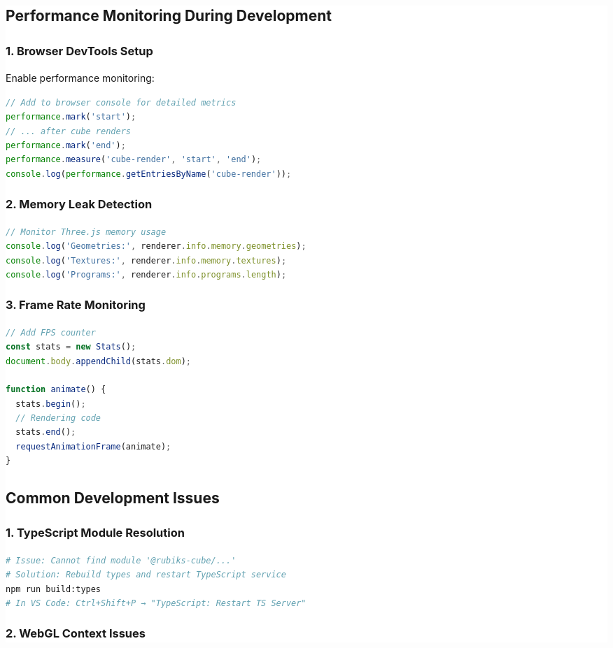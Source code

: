 ## Performance Monitoring During Development

### 1. Browser DevTools Setup

Enable performance monitoring:

```javascript
// Add to browser console for detailed metrics
performance.mark('start');
// ... after cube renders
performance.mark('end');
performance.measure('cube-render', 'start', 'end');
console.log(performance.getEntriesByName('cube-render'));
```

### 2. Memory Leak Detection

```javascript
// Monitor Three.js memory usage
console.log('Geometries:', renderer.info.memory.geometries);
console.log('Textures:', renderer.info.memory.textures);
console.log('Programs:', renderer.info.programs.length);
```

### 3. Frame Rate Monitoring

```javascript
// Add FPS counter
const stats = new Stats();
document.body.appendChild(stats.dom);

function animate() {
  stats.begin();
  // Rendering code
  stats.end();
  requestAnimationFrame(animate);
}
```

## Common Development Issues

### 1. TypeScript Module Resolution

```bash
# Issue: Cannot find module '@rubiks-cube/...'
# Solution: Rebuild types and restart TypeScript service
npm run build:types
# In VS Code: Ctrl+Shift+P → "TypeScript: Restart TS Server"
```

### 2. WebGL Context Issues
